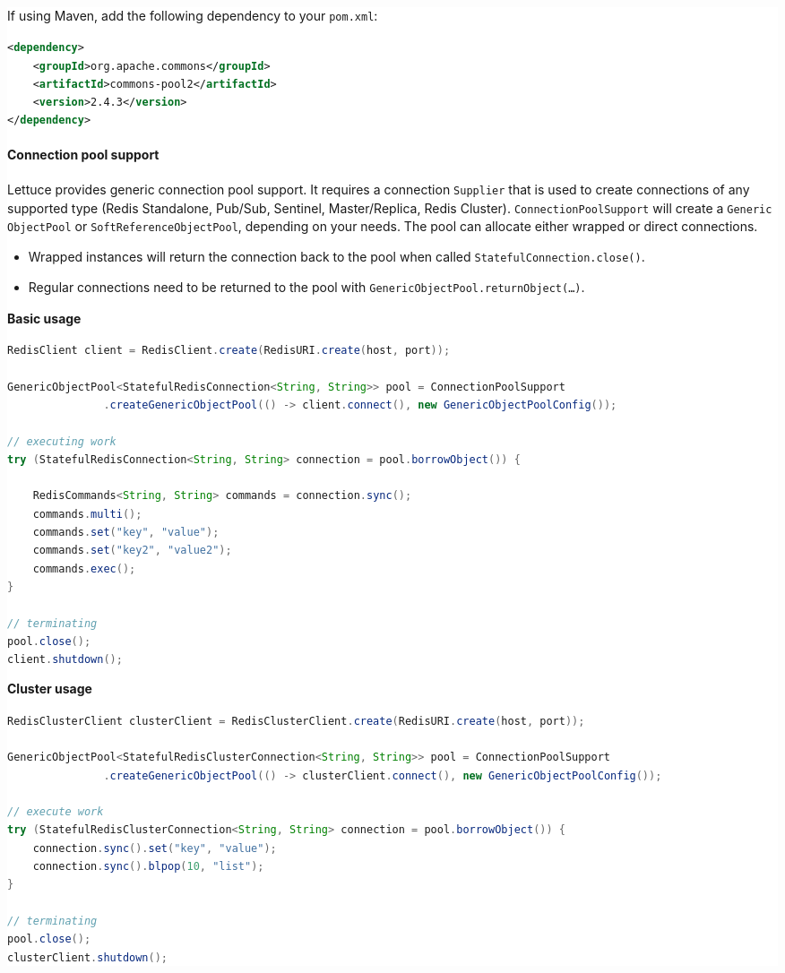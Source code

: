 If using Maven, add the following dependency to your `pom.xml`:

``` xml
<dependency>
    <groupId>org.apache.commons</groupId>
    <artifactId>commons-pool2</artifactId>
    <version>2.4.3</version>
</dependency>
```

#### Connection pool support

Lettuce provides generic connection pool support. It requires a
connection `Supplier` that is used to create connections of any
supported type (Redis Standalone, Pub/Sub, Sentinel, Master/Replica,
Redis Cluster). `ConnectionPoolSupport` will create a
`GenericObjectPool` or `SoftReferenceObjectPool`, depending on your
needs. The pool can allocate either wrapped or direct connections.

- Wrapped instances will return the connection back to the pool when
  called `StatefulConnection.close()`.

- Regular connections need to be returned to the pool with
  `GenericObjectPool.returnObject(…)`.

**Basic usage**

``` java
RedisClient client = RedisClient.create(RedisURI.create(host, port));

GenericObjectPool<StatefulRedisConnection<String, String>> pool = ConnectionPoolSupport
               .createGenericObjectPool(() -> client.connect(), new GenericObjectPoolConfig());

// executing work
try (StatefulRedisConnection<String, String> connection = pool.borrowObject()) {

    RedisCommands<String, String> commands = connection.sync();
    commands.multi();
    commands.set("key", "value");
    commands.set("key2", "value2");
    commands.exec();
}

// terminating
pool.close();
client.shutdown();
```

**Cluster usage**

``` java
RedisClusterClient clusterClient = RedisClusterClient.create(RedisURI.create(host, port));

GenericObjectPool<StatefulRedisClusterConnection<String, String>> pool = ConnectionPoolSupport
               .createGenericObjectPool(() -> clusterClient.connect(), new GenericObjectPoolConfig());

// execute work
try (StatefulRedisClusterConnection<String, String> connection = pool.borrowObject()) {
    connection.sync().set("key", "value");
    connection.sync().blpop(10, "list");
}

// terminating
pool.close();
clusterClient.shutdown();
```
